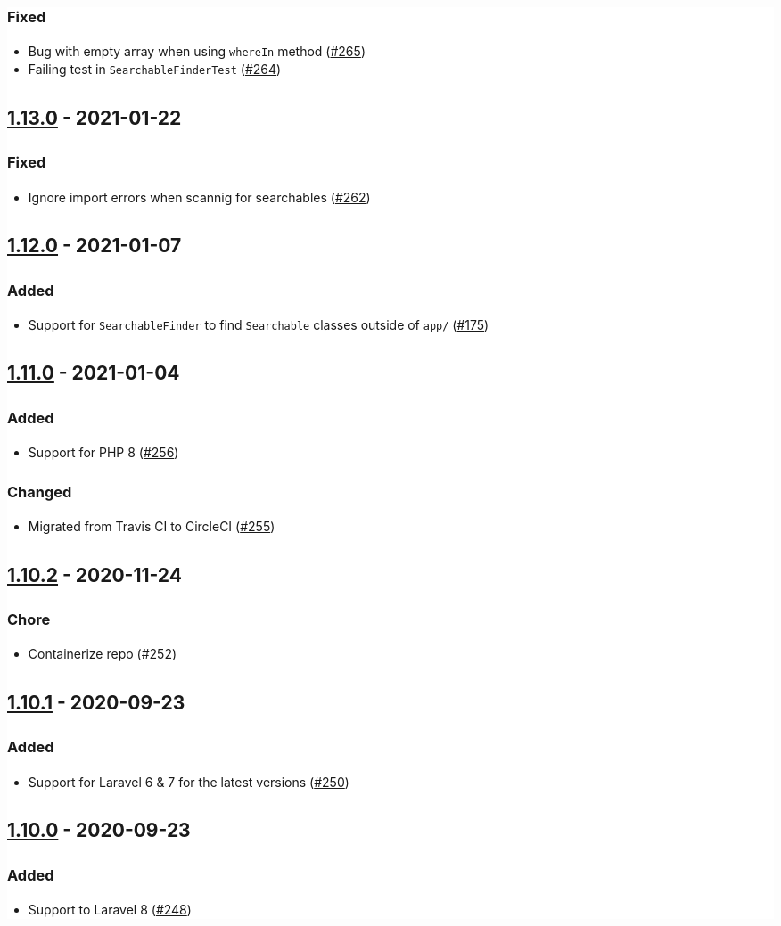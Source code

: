 ### Fixed
- Bug with empty array when using `whereIn` method ([#265](https://github.com/algolia/scout-extended/pull/265))
- Failing test in `SearchableFinderTest` ([#264](https://github.com/algolia/scout-extended/pull/264))


## [1.13.0](https://github.com/algolia/scout-extended/compare/v1.12.0...v1.13.0) - 2021-01-22
### Fixed
- Ignore import errors when scannig for searchables ([#262](https://github.com/algolia/scout-extended/pull/262))


## [1.12.0](https://github.com/algolia/scout-extended/compare/v1.11.0...v1.12.0) - 2021-01-07
### Added
- Support for `SearchableFinder` to find `Searchable` classes outside of `app/` ([#175](https://github.com/algolia/scout-extended/pull/175))

## [1.11.0](https://github.com/algolia/scout-extended/compare/v1.10.2...v1.11.0) - 2021-01-04
### Added
- Support for PHP 8 ([#256](https://github.com/algolia/scout-extended/pull/256))

### Changed
- Migrated from Travis CI to CircleCI ([#255](https://github.com/algolia/scout-extended/pull/255))

## [1.10.2](https://github.com/algolia/scout-extended/compare/v1.10.1...v1.10.2) - 2020-11-24
### Chore
- Containerize repo ([#252](https://github.com/algolia/scout-extended/pull/252))

## [1.10.1](https://github.com/algolia/scout-extended/compare/v1.10.0...v1.10.1) - 2020-09-23
### Added
- Support for Laravel 6 & 7 for the latest versions ([#250](https://github.com/algolia/scout-extended/pull/250))

## [1.10.0](https://github.com/algolia/scout-extended/compare/v1.9.0...v1.10.0) - 2020-09-23
### Added
- Support to Laravel 8 ([#248](https://github.com/algolia/scout-extended/pull/248))
